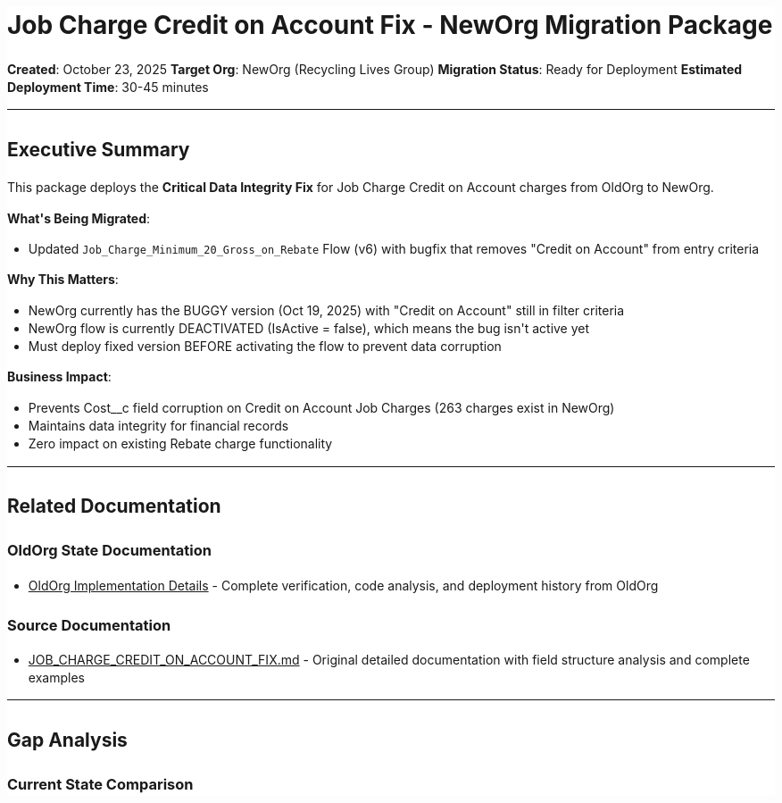 # Job Charge Credit on Account Fix - NewOrg Migration Package

**Created**: October 23, 2025
**Target Org**: NewOrg (Recycling Lives Group)
**Migration Status**: Ready for Deployment
**Estimated Deployment Time**: 30-45 minutes

---

## Executive Summary

This package deploys the **Critical Data Integrity Fix** for Job Charge Credit on Account charges from OldOrg to NewOrg.

**What's Being Migrated**:
- Updated `Job_Charge_Minimum_20_Gross_on_Rebate` Flow (v6) with bugfix that removes "Credit on Account" from entry criteria

**Why This Matters**:
- NewOrg currently has the BUGGY version (Oct 19, 2025) with "Credit on Account" still in filter criteria
- NewOrg flow is currently DEACTIVATED (IsActive = false), which means the bug isn't active yet
- Must deploy fixed version BEFORE activating the flow to prevent data corruption

**Business Impact**:
- Prevents Cost__c field corruption on Credit on Account Job Charges (263 charges exist in NewOrg)
- Maintains data integrity for financial records
- Zero impact on existing Rebate charge functionality

---

## Related Documentation

### OldOrg State Documentation
- [OldOrg Implementation Details](https://github.com/Shintu-John/Salesforce_OldOrg_State/tree/main/job-charge-credit-on-account) - Complete verification, code analysis, and deployment history from OldOrg

### Source Documentation
- [JOB_CHARGE_CREDIT_ON_ACCOUNT_FIX.md](https://github.com/Shintu-John/Salesforce_OldOrg_State/tree/main/job-charge-credit-on-account/source-docs/JOB_CHARGE_CREDIT_ON_ACCOUNT_FIX.md) - Original detailed documentation with field structure analysis and complete examples

---

## Gap Analysis

### Current State Comparison
